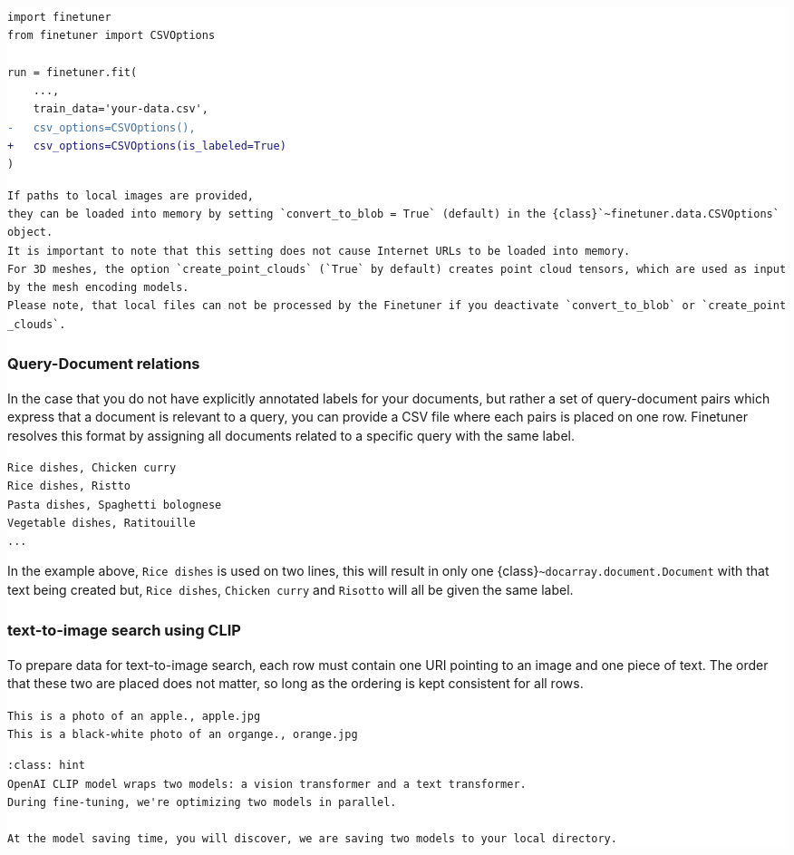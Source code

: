 ```diff
import finetuner
from finetuner import CSVOptions

run = finetuner.fit(
    ...,
    train_data='your-data.csv',
-   csv_options=CSVOptions(),
+   csv_options=CSVOptions(is_labeled=True)
)
```

```{important} 
If paths to local images are provided,
they can be loaded into memory by setting `convert_to_blob = True` (default) in the {class}`~finetuner.data.CSVOptions` object.
It is important to note that this setting does not cause Internet URLs to be loaded into memory.
For 3D meshes, the option `create_point_clouds` (`True` by default) creates point cloud tensors, which are used as input by the mesh encoding models.
Please note, that local files can not be processed by the Finetuner if you deactivate `convert_to_blob` or `create_point_clouds`.
```


### Query-Document relations
In the case that you do not have explicitly annotated labels for your documents, but rather a set of query-document pairs which express that a document is relevant to a query, 
you can provide a CSV file where each pairs is placed on one row.
Finetuner resolves this format by assigning all documents related to a specific query with the same label.

```markdown
Rice dishes, Chicken curry
Rice dishes, Ristto
Pasta dishes, Spaghetti bolognese
Vegetable dishes, Ratitouille
...
```
In the example above, `Rice dishes` is used on two lines, this will result in only one {class}`~docarray.document.Document` with that text being created but,
`Rice dishes`, `Chicken curry` and `Risotto` will all be given the same label.

### text-to-image search using CLIP
To prepare data for text-to-image search, each row must contain one URI pointing to an image and one piece of text. The order that these two are placed does not matter, so long as the ordering is kept consistent for all rows.

```markdown
This is a photo of an apple., apple.jpg
This is a black-white photo of an organge., orange.jpg
```

```{admonition} CLIP model explained
:class: hint
OpenAI CLIP model wraps two models: a vision transformer and a text transformer.
During fine-tuning, we're optimizing two models in parallel.

At the model saving time, you will discover, we are saving two models to your local directory. 
```
